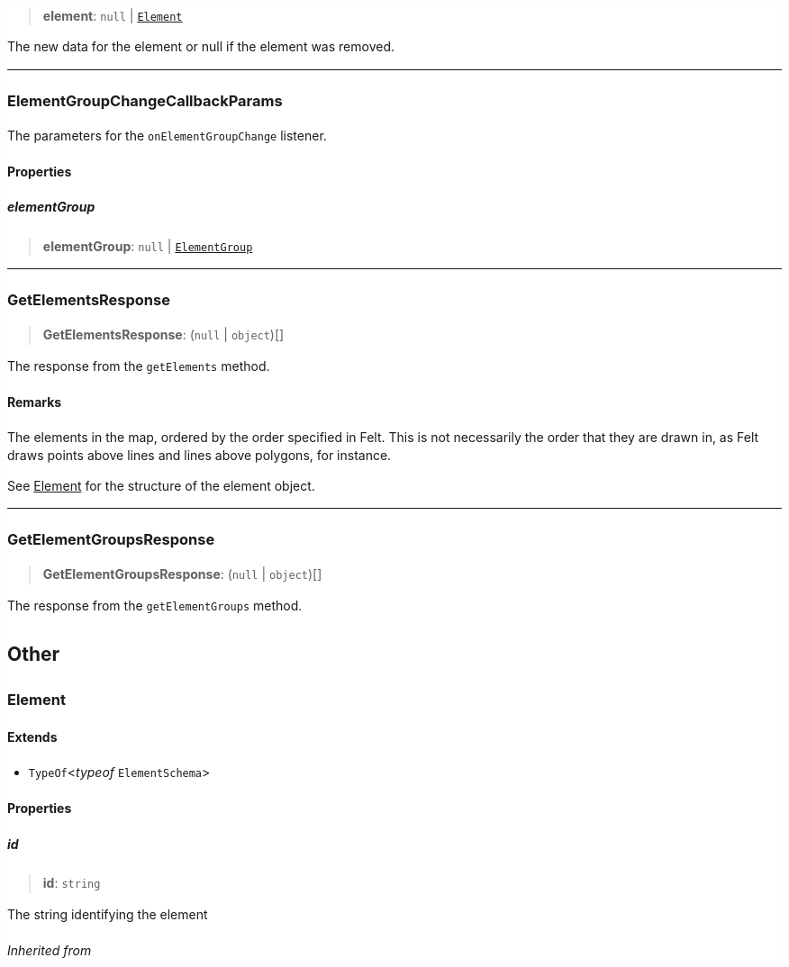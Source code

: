 > **element**: `null` | [`Element`](Elements.md#element)

The new data for the element or null if the element was removed.

***

### ElementGroupChangeCallbackParams

The parameters for the `onElementGroupChange` listener.

#### Properties

##### elementGroup

> **elementGroup**: `null` | [`ElementGroup`](Elements.md#elementgroup-1)

***

### GetElementsResponse

> **GetElementsResponse**: (`null` | `object`)\[]

The response from the `getElements` method.

#### Remarks

The elements in the map, ordered by the order specified in Felt. This is not
necessarily the order that they are drawn in, as Felt draws points above
lines and lines above polygons, for instance.

See [Element](Elements.md#element) for the structure of the element object.

***

### GetElementGroupsResponse

> **GetElementGroupsResponse**: (`null` | `object`)\[]

The response from the `getElementGroups` method.

## Other

### Element

#### Extends

* `TypeOf`\<*typeof* `ElementSchema`>

#### Properties

##### id

> **id**: `string`

The string identifying the element

###### Inherited from
